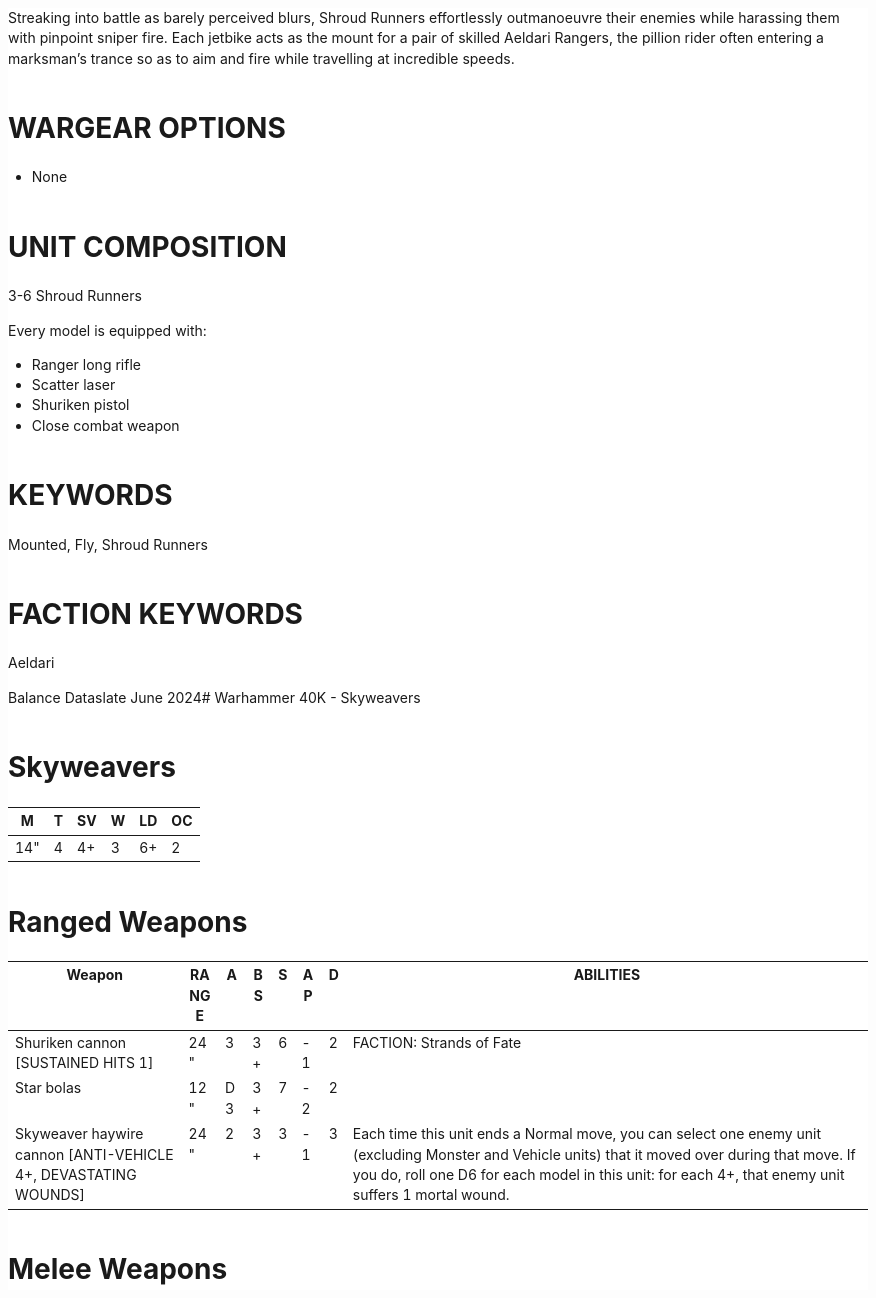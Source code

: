 Streaking into battle as barely perceived blurs, Shroud Runners effortlessly outmanoeuvre their enemies while harassing them with pinpoint sniper fire. Each jetbike acts as the mount for a pair of skilled Aeldari Rangers, the pillion rider often entering a marksman’s trance so as to aim and fire while travelling at incredible speeds.

# WARGEAR OPTIONS

- None

# UNIT COMPOSITION

3-6 Shroud Runners

Every model is equipped with:

- Ranger long rifle
- Scatter laser
- Shuriken pistol
- Close combat weapon

# KEYWORDS

Mounted, Fly, Shroud Runners

# FACTION KEYWORDS

Aeldari

Balance Dataslate June 2024# Warhammer 40K - Skyweavers

# Skyweavers

|M|T|SV|W|LD|OC|
|---|---|---|---|---|---|
|14"|4|4+|3|6+|2|

# Ranged Weapons

|Weapon|RANGE|A|BS|S|AP|D|ABILITIES|
|---|---|---|---|---|---|---|---|
|Shuriken cannon [SUSTAINED HITS 1]|24"|3|3+|6|-1|2|FACTION: Strands of Fate|
|Star bolas|12"|D3|3+|7|-2|2| |
|Skyweaver haywire cannon [ANTI-VEHICLE 4+, DEVASTATING WOUNDS]|24"|2|3+|3|-1|3|Each time this unit ends a Normal move, you can select one enemy unit (excluding Monster and Vehicle units) that it moved over during that move. If you do, roll one D6 for each model in this unit: for each 4+, that enemy unit suffers 1 mortal wound.|

# Melee Weapons
